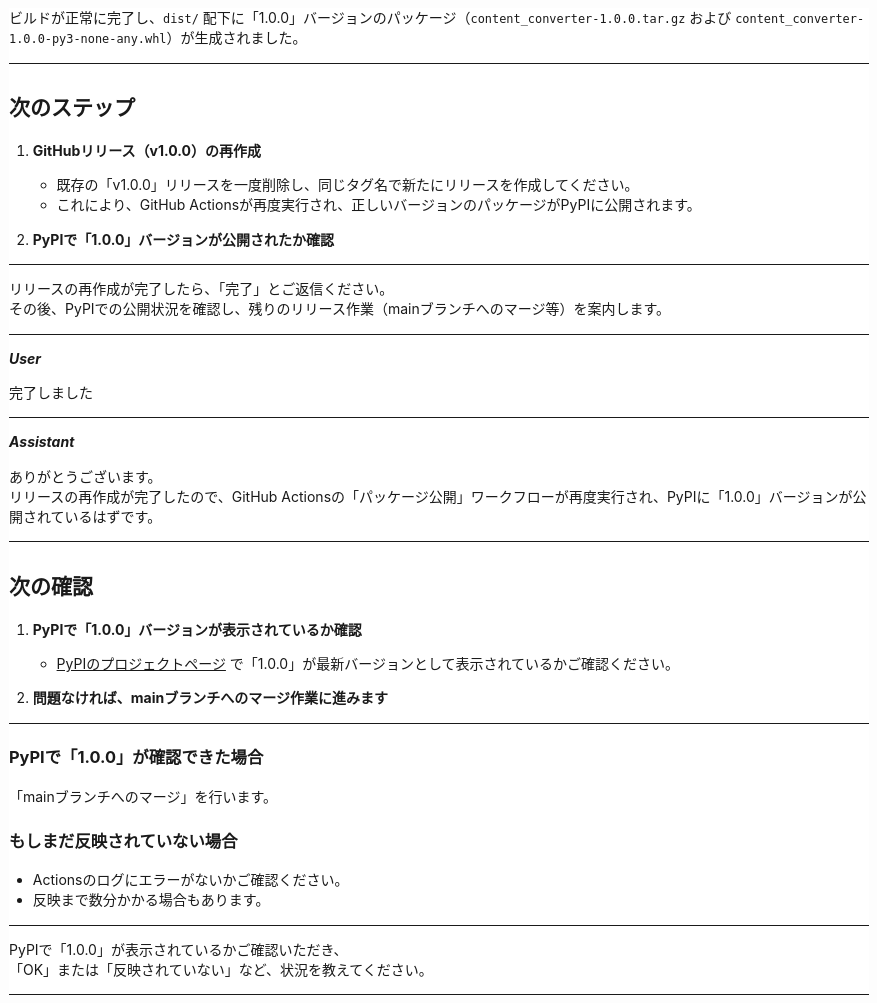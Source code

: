
ビルドが正常に完了し、`dist/` 配下に「1.0.0」バージョンのパッケージ（`content_converter-1.0.0.tar.gz` および `content_converter-1.0.0-py3-none-any.whl`）が生成されました。

---

## 次のステップ

1. **GitHubリリース（v1.0.0）の再作成**
   - 既存の「v1.0.0」リリースを一度削除し、同じタグ名で新たにリリースを作成してください。
   - これにより、GitHub Actionsが再度実行され、正しいバージョンのパッケージがPyPIに公開されます。

2. **PyPIで「1.0.0」バージョンが公開されたか確認**

---

リリースの再作成が完了したら、「完了」とご返信ください。  
その後、PyPIでの公開状況を確認し、残りのリリース作業（mainブランチへのマージ等）を案内します。

---

_**User**_

完了しました

---

_**Assistant**_

ありがとうございます。  
リリースの再作成が完了したので、GitHub Actionsの「パッケージ公開」ワークフローが再度実行され、PyPIに「1.0.0」バージョンが公開されているはずです。

---

## 次の確認

1. **PyPIで「1.0.0」バージョンが表示されているか確認**
   - [PyPIのプロジェクトページ](https://pypi.org/project/content-converter/) で「1.0.0」が最新バージョンとして表示されているかご確認ください。

2. **問題なければ、mainブランチへのマージ作業に進みます**

---

### PyPIで「1.0.0」が確認できた場合
「mainブランチへのマージ」を行います。

### もしまだ反映されていない場合
- Actionsのログにエラーがないかご確認ください。
- 反映まで数分かかる場合もあります。

---

PyPIで「1.0.0」が表示されているかご確認いただき、  
「OK」または「反映されていない」など、状況を教えてください。

---
